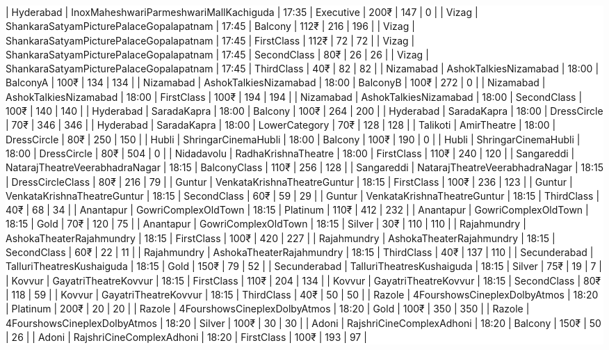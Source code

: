 | Hyderabad     | InoxMaheshwariParmeshwariMallKachiguda    | 17:35 | Executive        |  200₹ |      147 |      0 |
| Vizag         | ShankaraSatyamPicturePalaceGopalapatnam   | 17:45 | Balcony          |  112₹ |      216 |    196 |
| Vizag         | ShankaraSatyamPicturePalaceGopalapatnam   | 17:45 | FirstClass       |  112₹ |       72 |     72 |
| Vizag         | ShankaraSatyamPicturePalaceGopalapatnam   | 17:45 | SecondClass      |   80₹ |       26 |     26 |
| Vizag         | ShankaraSatyamPicturePalaceGopalapatnam   | 17:45 | ThirdClass       |   40₹ |       82 |     82 |
| Nizamabad     | AshokTalkiesNizamabad                     | 18:00 | BalconyA         |  100₹ |      134 |    134 |
| Nizamabad     | AshokTalkiesNizamabad                     | 18:00 | BalconyB         |  100₹ |      272 |      0 |
| Nizamabad     | AshokTalkiesNizamabad                     | 18:00 | FirstClass       |  100₹ |      194 |    194 |
| Nizamabad     | AshokTalkiesNizamabad                     | 18:00 | SecondClass      |  100₹ |      140 |    140 |
| Hyderabad     | SaradaKapra                               | 18:00 | Balcony          |  100₹ |      264 |    200 |
| Hyderabad     | SaradaKapra                               | 18:00 | DressCircle      |   70₹ |      346 |    346 |
| Hyderabad     | SaradaKapra                               | 18:00 | LowerCategory    |   70₹ |      128 |    128 |
| Talikoti      | AmirTheatre                               | 18:00 | DressCircle      |   80₹ |      250 |    150 |
| Hubli         | ShringarCinemaHubli                       | 18:00 | Balcony          |  100₹ |      190 |      0 |
| Hubli         | ShringarCinemaHubli                       | 18:00 | DressCircle      |   80₹ |      504 |      0 |
| Nidadavolu    | RadhaKrishnaTheatre                       | 18:00 | FirstClass       |  110₹ |      240 |    120 |
| Sangareddi    | NatarajTheatreVeerabhadraNagar            | 18:15 | BalconyClass     |  110₹ |      256 |    128 |
| Sangareddi    | NatarajTheatreVeerabhadraNagar            | 18:15 | DressCircleClass |   80₹ |      216 |     79 |
| Guntur        | VenkataKrishnaTheatreGuntur               | 18:15 | FirstClass       |  100₹ |      236 |    123 |
| Guntur        | VenkataKrishnaTheatreGuntur               | 18:15 | SecondClass      |   60₹ |       59 |     29 |
| Guntur        | VenkataKrishnaTheatreGuntur               | 18:15 | ThirdClass       |   40₹ |       68 |     34 |
| Anantapur     | GowriComplexOldTown                       | 18:15 | Platinum         |  110₹ |      412 |    232 |
| Anantapur     | GowriComplexOldTown                       | 18:15 | Gold             |   70₹ |      120 |     75 |
| Anantapur     | GowriComplexOldTown                       | 18:15 | Silver           |   30₹ |      110 |    110 |
| Rajahmundry   | AshokaTheaterRajahmundry                  | 18:15 | FirstClass       |  100₹ |      420 |    227 |
| Rajahmundry   | AshokaTheaterRajahmundry                  | 18:15 | SecondClass      |   60₹ |       22 |     11 |
| Rajahmundry   | AshokaTheaterRajahmundry                  | 18:15 | ThirdClass       |   40₹ |      137 |    110 |
| Secunderabad  | TalluriTheatresKushaiguda                 | 18:15 | Gold             |  150₹ |       79 |     52 |
| Secunderabad  | TalluriTheatresKushaiguda                 | 18:15 | Silver           |   75₹ |       19 |      7 |
| Kovvur        | GayatriTheatreKovvur                      | 18:15 | FirstClass       |  110₹ |      204 |    134 |
| Kovvur        | GayatriTheatreKovvur                      | 18:15 | SecondClass      |   80₹ |      118 |     59 |
| Kovvur        | GayatriTheatreKovvur                      | 18:15 | ThirdClass       |   40₹ |       50 |     50 |
| Razole        | 4FourshowsCineplexDolbyAtmos              | 18:20 | Platinum         |  200₹ |       20 |     20 |
| Razole        | 4FourshowsCineplexDolbyAtmos              | 18:20 | Gold             |  100₹ |      350 |    350 |
| Razole        | 4FourshowsCineplexDolbyAtmos              | 18:20 | Silver           |  100₹ |       30 |     30 |
| Adoni         | RajshriCineComplexAdhoni                  | 18:20 | Balcony          |  150₹ |       50 |     26 |
| Adoni         | RajshriCineComplexAdhoni                  | 18:20 | FirstClass       |  100₹ |      193 |     97 |